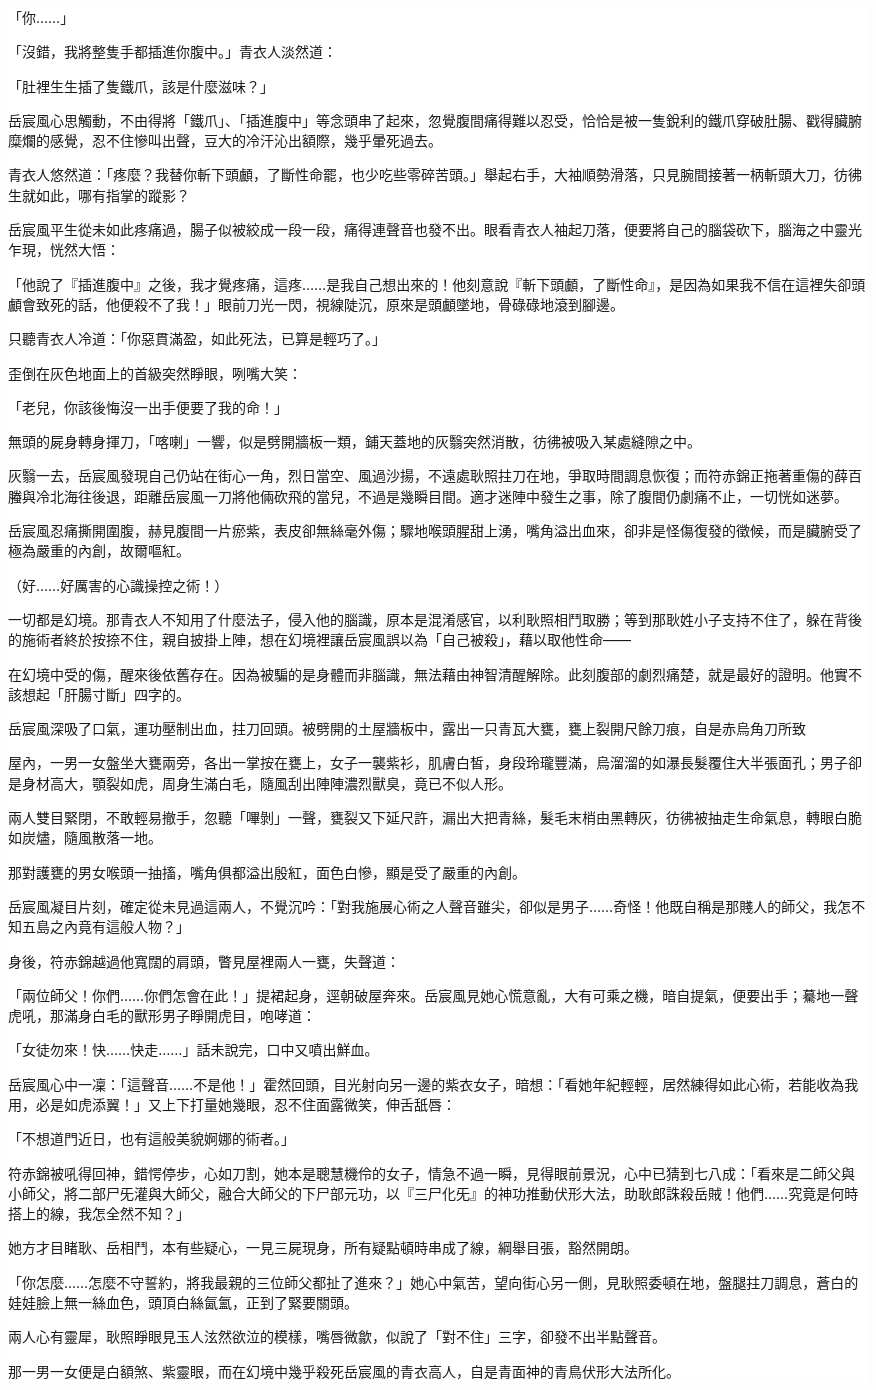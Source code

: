 「你……」

「沒錯，我將整隻手都插進你腹中。」青衣人淡然道：

「肚裡生生插了隻鐵爪，該是什麼滋味？」

岳宸風心思觸動，不由得將「鐵爪」、「插進腹中」等念頭串了起來，忽覺腹間痛得難以忍受，恰恰是被一隻銳利的鐵爪穿破肚腸、戳得臟腑糜爛的感覺，忍不住慘叫出聲，豆大的冷汗沁出額際，幾乎暈死過去。

青衣人悠然道：「疼麼？我替你斬下頭顱，了斷性命罷，也少吃些零碎苦頭。」舉起右手，大袖順勢滑落，只見腕間接著一柄斬頭大刀，彷彿生就如此，哪有指掌的蹤影？

岳宸風平生從未如此疼痛過，腸子似被絞成一段一段，痛得連聲音也發不出。眼看青衣人袖起刀落，便要將自己的腦袋砍下，腦海之中靈光乍現，恍然大悟：

「他說了『插進腹中』之後，我才覺疼痛，這疼……是我自己想出來的！他刻意說『斬下頭顱，了斷性命』，是因為如果我不信在這裡失卻頭顱會致死的話，他便殺不了我！」眼前刀光一閃，視線陡沉，原來是頭顱墜地，骨碌碌地滾到腳邊。

只聽青衣人冷道：「你惡貫滿盈，如此死法，已算是輕巧了。」

歪倒在灰色地面上的首級突然睜眼，咧嘴大笑：

「老兒，你該後悔沒一出手便要了我的命！」

無頭的屍身轉身揮刀，「喀喇」一響，似是劈開牆板一類，鋪天蓋地的灰翳突然消散，彷彿被吸入某處縫隙之中。

灰翳一去，岳宸風發現自己仍站在街心一角，烈日當空、風過沙揚，不遠處耿照拄刀在地，爭取時間調息恢復；而符赤錦正拖著重傷的薛百螣與冷北海往後退，距離岳宸風一刀將他倆砍飛的當兒，不過是幾瞬目間。適才迷陣中發生之事，除了腹間仍劇痛不止，一切恍如迷夢。

岳宸風忍痛撕開圍腹，赫見腹間一片瘀紫，表皮卻無絲毫外傷；驟地喉頭腥甜上湧，嘴角溢出血來，卻非是怪傷復發的徵候，而是臟腑受了極為嚴重的內創，故爾嘔紅。

（好……好厲害的心識操控之術！）

一切都是幻境。那青衣人不知用了什麼法子，侵入他的腦識，原本是混淆感官，以利耿照相鬥取勝；等到那耿姓小子支持不住了，躲在背後的施術者終於按捺不住，親自披掛上陣，想在幻境裡讓岳宸風誤以為「自己被殺」，藉以取他性命——

在幻境中受的傷，醒來後依舊存在。因為被騙的是身體而非腦識，無法藉由神智清醒解除。此刻腹部的劇烈痛楚，就是最好的證明。他實不該想起「肝腸寸斷」四字的。

岳宸風深吸了口氣，運功壓制出血，拄刀回頭。被劈開的土屋牆板中，露出一只青瓦大甕，甕上裂開尺餘刀痕，自是赤烏角刀所致

屋內，一男一女盤坐大甕兩旁，各出一掌按在甕上，女子一襲紫衫，肌膚白皙，身段玲瓏豐滿，烏溜溜的如瀑長髮覆住大半張面孔；男子卻是身材高大，顎裂如虎，周身生滿白毛，隨風刮出陣陣濃烈獸臭，竟已不似人形。

兩人雙目緊閉，不敢輕易撤手，忽聽「嗶剝」一聲，甕裂又下延尺許，漏出大把青絲，髮毛末梢由黑轉灰，彷彿被抽走生命氣息，轉眼白脆如炭燼，隨風散落一地。

那對護甕的男女喉頭一抽搐，嘴角俱都溢出殷紅，面色白慘，顯是受了嚴重的內創。

岳宸風凝目片刻，確定從未見過這兩人，不覺沉吟：「對我施展心術之人聲音雖尖，卻似是男子……奇怪！他既自稱是那賤人的師父，我怎不知五島之內竟有這般人物？」

身後，符赤錦越過他寬闊的肩頭，瞥見屋裡兩人一甕，失聲道：

「兩位師父！你們……你們怎會在此！」提裙起身，逕朝破屋奔來。岳宸風見她心慌意亂，大有可乘之機，暗自提氣，便要出手；驀地一聲虎吼，那滿身白毛的獸形男子睜開虎目，咆哮道：

「女徒勿來！快……快走……」話未說完，口中又噴出鮮血。

岳宸風心中一凜：「這聲音……不是他！」霍然回頭，目光射向另一邊的紫衣女子，暗想：「看她年紀輕輕，居然練得如此心術，若能收為我用，必是如虎添翼！」又上下打量她幾眼，忍不住面露微笑，伸舌舐唇：

「不想道門近日，也有這般美貌婀娜的術者。」

符赤錦被吼得回神，錯愕停步，心如刀割，她本是聰慧機伶的女子，情急不過一瞬，見得眼前景況，心中已猜到七八成：「看來是二師父與小師父，將二部尸旡灌與大師父，融合大師父的下尸部元功，以『三尸化旡』的神功推動伏形大法，助耿郎誅殺岳賊！他們……究竟是何時搭上的線，我怎全然不知？」

她方才目睹耿、岳相鬥，本有些疑心，一見三屍現身，所有疑點頓時串成了線，綱舉目張，豁然開朗。

「你怎麼……怎麼不守誓約，將我最親的三位師父都扯了進來？」她心中氣苦，望向街心另一側，見耿照委頓在地，盤腿拄刀調息，蒼白的娃娃臉上無一絲血色，頭頂白絲氤氳，正到了緊要關頭。

兩人心有靈犀，耿照睜眼見玉人泫然欲泣的模樣，嘴唇微歙，似說了「對不住」三字，卻發不出半點聲音。

那一男一女便是白額煞、紫靈眼，而在幻境中幾乎殺死岳宸風的青衣高人，自是青面神的青鳥伏形大法所化。

